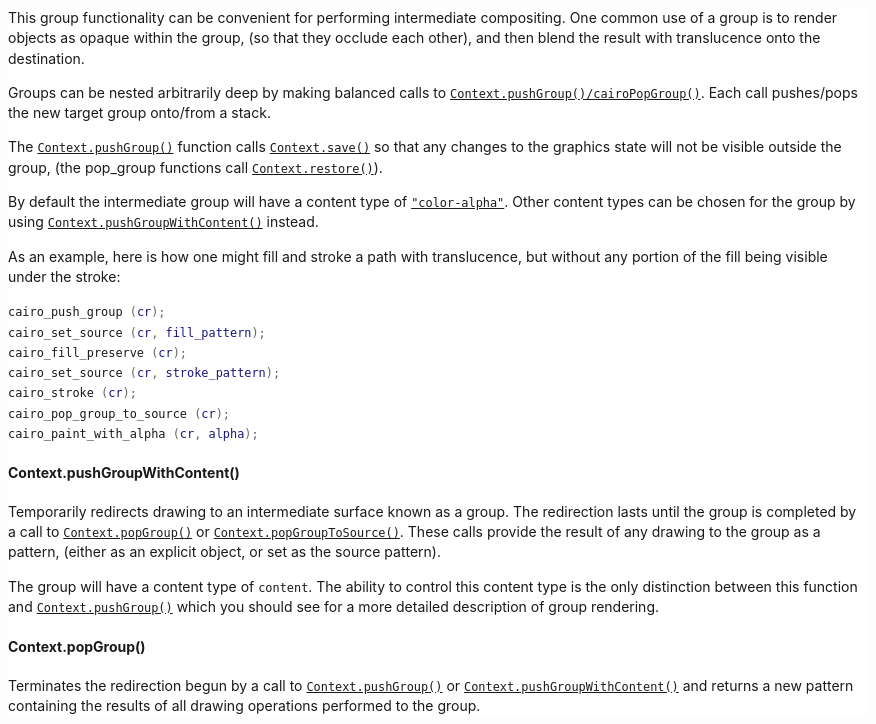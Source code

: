 This group functionality can be convenient for performing
intermediate compositing. One common use of a group is to render
objects as opaque within the group, (so that they occlude each
other), and then blend the result with translucence onto the
destination.

Groups can be nested arbitrarily deep by making balanced calls to
[`Context.pushGroup()/cairoPopGroup()`](#Context.pushGroup()/cairoPopGroup). Each call pushes/pops the new
target group onto/from a stack.

The [`Context.pushGroup()`](#Context.pushGroup) function calls [`Context.save()`](#Context.save) so that any
changes to the graphics state will not be visible outside the
group, (the pop_group functions call [`Context.restore()`](#Context.restore)).

By default the intermediate group will have a content type of
[`"color-alpha"`](enums.md#Content). Other content types can be chosen for
the group by using [`Context.pushGroupWithContent()`](#Context.pushGroupWithContent) instead.

As an example, here is how one might fill and stroke a path with
translucence, but without any portion of the fill being visible
under the stroke:

```lua
cairo_push_group (cr);
cairo_set_source (cr, fill_pattern);
cairo_fill_preserve (cr);
cairo_set_source (cr, stroke_pattern);
cairo_stroke (cr);
cairo_pop_group_to_source (cr);
cairo_paint_with_alpha (cr, alpha);
```

<a name="Context.pushGroupWithContent"></a>
#### Context.pushGroupWithContent()

Temporarily redirects drawing to an intermediate surface known as a
group. The redirection lasts until the group is completed by a call
to [`Context.popGroup()`](#Context.popGroup) or [`Context.popGroupToSource()`](#Context.popGroupToSource). These calls
provide the result of any drawing to the group as a pattern,
(either as an explicit object, or set as the source pattern).

The group will have a content type of `content`. The ability to
control this content type is the only distinction between this
function and [`Context.pushGroup()`](#Context.pushGroup) which you should see for a more
detailed description of group rendering.

<a name="Context.popGroup"></a>
#### Context.popGroup()

Terminates the redirection begun by a call to [`Context.pushGroup()`](#Context.pushGroup) or
[`Context.pushGroupWithContent()`](#Context.pushGroupWithContent) and returns a new pattern
containing the results of all drawing operations performed to the
group.
